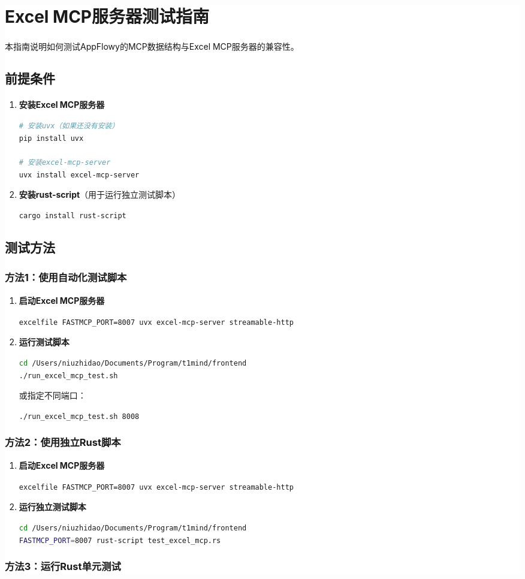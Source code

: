 # Excel MCP服务器测试指南

本指南说明如何测试AppFlowy的MCP数据结构与Excel MCP服务器的兼容性。

## 前提条件

1. **安装Excel MCP服务器**
   ```bash
   # 安装uvx（如果还没有安装）
   pip install uvx
   
   # 安装excel-mcp-server
   uvx install excel-mcp-server
   ```

2. **安装rust-script**（用于运行独立测试脚本）
   ```bash
   cargo install rust-script
   ```

## 测试方法

### 方法1：使用自动化测试脚本

1. **启动Excel MCP服务器**
   ```bash
   excelfile FASTMCP_PORT=8007 uvx excel-mcp-server streamable-http
   ```

2. **运行测试脚本**
   ```bash
   cd /Users/niuzhidao/Documents/Program/t1mind/frontend
   ./run_excel_mcp_test.sh
   ```

   或指定不同端口：
   ```bash
   ./run_excel_mcp_test.sh 8008
   ```

### 方法2：使用独立Rust脚本

1. **启动Excel MCP服务器**
   ```bash
   excelfile FASTMCP_PORT=8007 uvx excel-mcp-server streamable-http
   ```

2. **运行独立测试脚本**
   ```bash
   cd /Users/niuzhidao/Documents/Program/t1mind/frontend
   FASTMCP_PORT=8007 rust-script test_excel_mcp.rs
   ```

### 方法3：运行Rust单元测试
